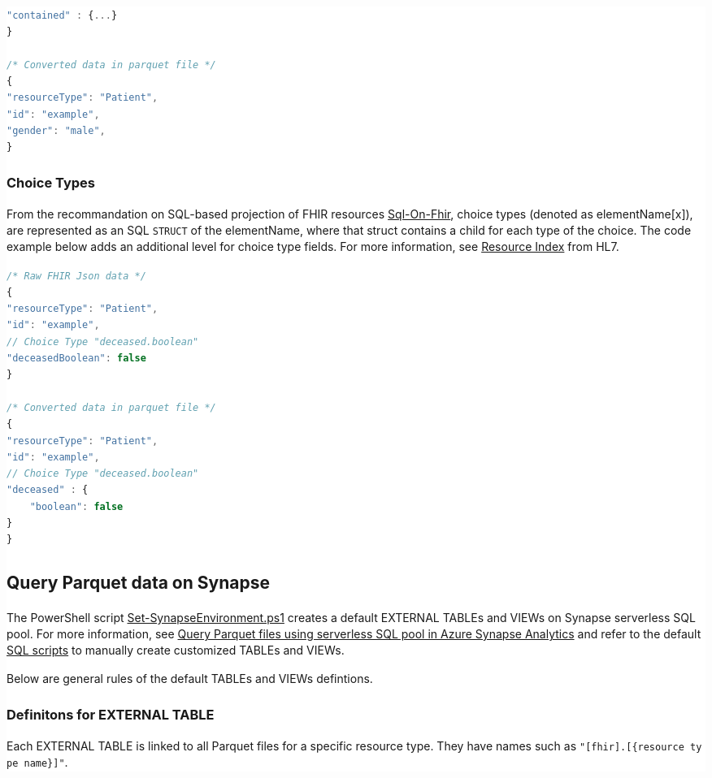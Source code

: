 ```javascript
"contained" : {...}
}

/* Converted data in parquet file */
{
"resourceType": "Patient",
"id": "example",
"gender": "male",
}
```

### Choice Types

From the recommandation on SQL-based projection of FHIR resources [Sql-On-Fhir](https://github.com/FHIR/sql-on-fhir/blob/master/sql-on-fhir.md#choice-types), choice types (denoted as elementName[x]), are represented as an SQL ```STRUCT``` of the elementName, where that struct contains a child for each type of the choice. The code example below adds an additional level for choice type fields.  For more information, see [Resource Index](https://www.hl7.org/fhir/resourcelist.html) from HL7.

```javascript
/* Raw FHIR Json data */
{
"resourceType": "Patient",
"id": "example",
// Choice Type "deceased.boolean" 
"deceasedBoolean": false
}

/* Converted data in parquet file */
{
"resourceType": "Patient",
"id": "example",
// Choice Type "deceased.boolean"
"deceased" : {
    "boolean": false
}
}
```

## Query Parquet data on Synapse
The PowerShell script [Set-SynapseEnvironment.ps1](../scripts/Set-SynapseEnvironment.ps1) creates a default EXTERNAL TABLEs and VIEWs on Synapse serverless SQL pool. For more information, see [Query Parquet files using serverless SQL pool in Azure Synapse Analytics](https://docs.microsoft.com/en-us/azure/synapse-analytics/sql/query-parquet-files) and refer to the default [SQL scripts](https://github.com/microsoft/FHIR-Analytics-Pipelines/tree/main/FhirToDataLake/scripts/sql/Resources) to manually create customized TABLEs and VIEWs.

Below are general rules of the default TABLEs and VIEWs defintions.

### Definitons for EXTERNAL TABLE

Each EXTERNAL TABLE is linked to all Parquet files for a specific resource type. They have names such as ```"[fhir].[{resource type name}]"```. 
